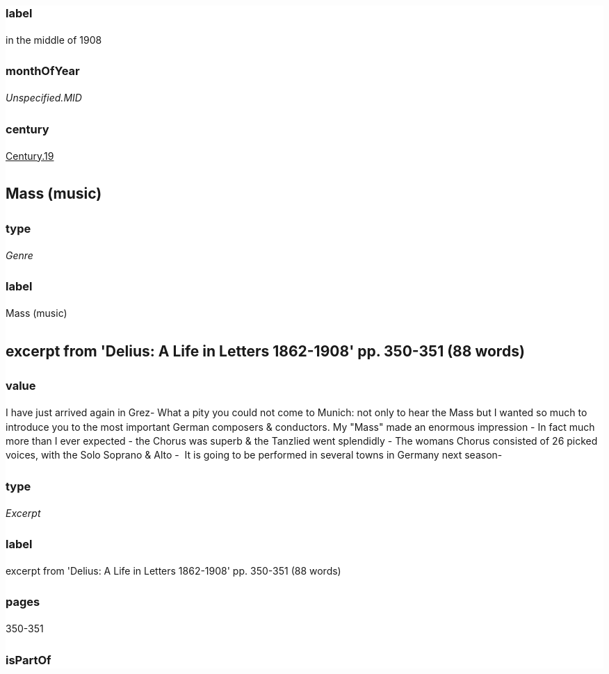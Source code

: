 ### label


in the middle of 1908

### monthOfYear


*Unspecified.MID*

### century


[Century.19](#Century.19)

## Mass (music)

### type


*Genre*

### label


Mass (music)

## excerpt from 'Delius: A Life in Letters 1862-1908' pp. 350-351 (88 words)

### value


<p>I have just arrived again in Grez- What a pity you could not come to Munich: not only to hear the Mass but I wanted so much to introduce you to the most important German composers &amp; conductors. My "Mass" made an enormous impression - In fact much more than I ever expected - the Chorus was superb &amp; the Tanzlied went splendidly - The womans Chorus consisted of 26 picked voices, with the Solo Soprano &amp; Alto - &nbsp;It is going to be performed in several towns in Germany next season-</p>

### type


*Excerpt*

### label


excerpt from 'Delius: A Life in Letters 1862-1908' pp. 350-351 (88 words)

### pages


350-351

### isPartOf
